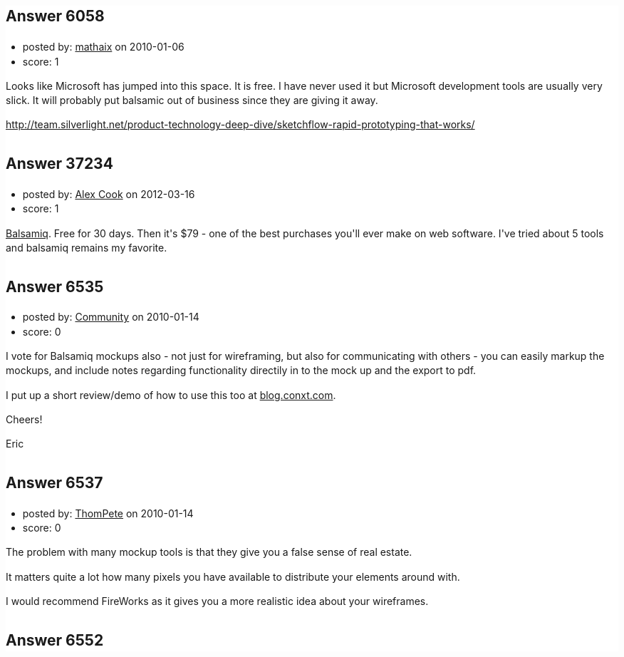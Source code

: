 
## Answer 6058

- posted by: [mathaix](https://stackexchange.com/users/-1/1194-mathaix) on 2010-01-06
- score: 1

<p>Looks like Microsoft has jumped into this space. It is free. I have never used it but  Microsoft development tools are usually very slick. It will probably put balsamic out of business since they are giving it away.</p>

<p><a href="http://team.silverlight.net/product-technology-deep-dive/sketchflow-rapid-prototyping-that-works/" rel="nofollow">http://team.silverlight.net/product-technology-deep-dive/sketchflow-rapid-prototyping-that-works/</a></p>



## Answer 37234

- posted by: [Alex Cook](https://stackexchange.com/users/-1/6128-alex-cook) on 2012-03-16
- score: 1

<p><a href="http://www.balsamiq.com" rel="nofollow">Balsamiq</a>.  Free for 30 days. Then it's $79 - one of the best purchases you'll ever make on web software.  I've tried about 5 tools and balsamiq remains my favorite.</p>



## Answer 6535

- posted by: [Community](https://stackexchange.com/users/-1/-1-community) on 2010-01-14
- score: 0

<p>I vote for Balsamiq mockups also - not just for wireframing, but also for communicating with others - you can easily markup the mockups, and include notes regarding functionality directily in to the mock up and the export to pdf.</p>

<p>I put up a short review/demo of how to use this too at <a href="http://blog.conxt.com" rel="nofollow">blog.conxt.com</a>.</p>

<p>Cheers!</p>

<p>Eric</p>



## Answer 6537

- posted by: [ThomPete](https://stackexchange.com/users/-1/1186-thompete) on 2010-01-14
- score: 0

The problem with many mockup tools is that they give you a false sense of real estate.

It matters quite a lot how many pixels you have available to distribute your elements around with.

I would recommend FireWorks as it gives you a more realistic idea about your wireframes.


## Answer 6552
